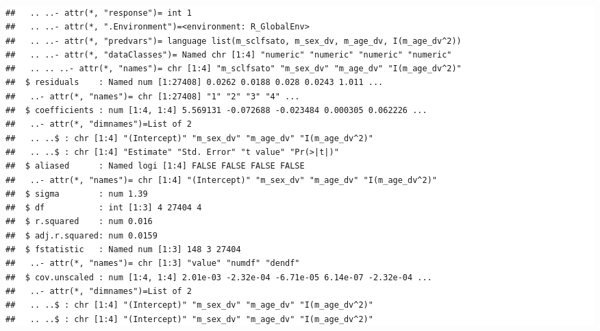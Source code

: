     ##   .. ..- attr(*, "response")= int 1
    ##   .. ..- attr(*, ".Environment")=<environment: R_GlobalEnv> 
    ##   .. ..- attr(*, "predvars")= language list(m_sclfsato, m_sex_dv, m_age_dv, I(m_age_dv^2))
    ##   .. ..- attr(*, "dataClasses")= Named chr [1:4] "numeric" "numeric" "numeric" "numeric"
    ##   .. .. ..- attr(*, "names")= chr [1:4] "m_sclfsato" "m_sex_dv" "m_age_dv" "I(m_age_dv^2)"
    ##  $ residuals    : Named num [1:27408] 0.0262 0.0188 0.028 0.0243 1.011 ...
    ##   ..- attr(*, "names")= chr [1:27408] "1" "2" "3" "4" ...
    ##  $ coefficients : num [1:4, 1:4] 5.569131 -0.072688 -0.023484 0.000305 0.062226 ...
    ##   ..- attr(*, "dimnames")=List of 2
    ##   .. ..$ : chr [1:4] "(Intercept)" "m_sex_dv" "m_age_dv" "I(m_age_dv^2)"
    ##   .. ..$ : chr [1:4] "Estimate" "Std. Error" "t value" "Pr(>|t|)"
    ##  $ aliased      : Named logi [1:4] FALSE FALSE FALSE FALSE
    ##   ..- attr(*, "names")= chr [1:4] "(Intercept)" "m_sex_dv" "m_age_dv" "I(m_age_dv^2)"
    ##  $ sigma        : num 1.39
    ##  $ df           : int [1:3] 4 27404 4
    ##  $ r.squared    : num 0.016
    ##  $ adj.r.squared: num 0.0159
    ##  $ fstatistic   : Named num [1:3] 148 3 27404
    ##   ..- attr(*, "names")= chr [1:3] "value" "numdf" "dendf"
    ##  $ cov.unscaled : num [1:4, 1:4] 2.01e-03 -2.32e-04 -6.71e-05 6.14e-07 -2.32e-04 ...
    ##   ..- attr(*, "dimnames")=List of 2
    ##   .. ..$ : chr [1:4] "(Intercept)" "m_sex_dv" "m_age_dv" "I(m_age_dv^2)"
    ##   .. ..$ : chr [1:4] "(Intercept)" "m_sex_dv" "m_age_dv" "I(m_age_dv^2)"